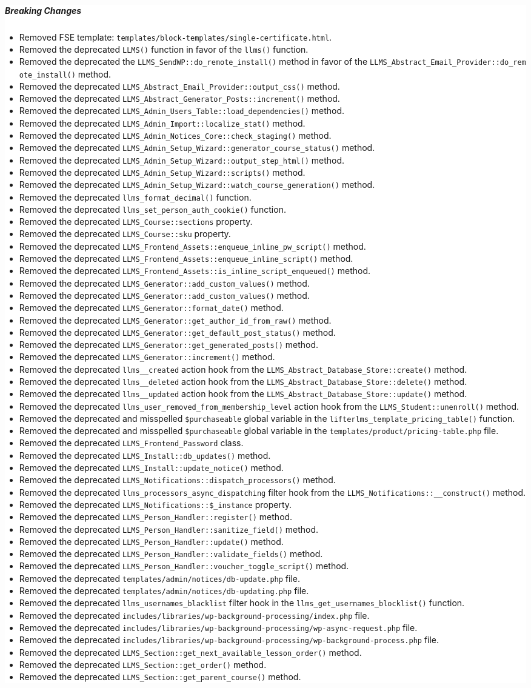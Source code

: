 ##### Breaking Changes

+ Removed FSE template: `templates/block-templates/single-certificate.html`.
+ Removed the deprecated `LLMS()` function in favor of the `llms()` function.
+ Removed the deprecated the `LLMS_SendWP::do_remote_install()` method in favor of the `LLMS_Abstract_Email_Provider::do_remote_install()` method.
+ Removed the deprecated `LLMS_Abstract_Email_Provider::output_css()` method.
+ Removed the deprecated `LLMS_Abstract_Generator_Posts::increment()` method.
+ Removed the deprecated `LLMS_Admin_Users_Table::load_dependencies()` method.
+ Removed the deprecated `LLMS_Admin_Import::localize_stat()` method.
+ Removed the deprecated `LLMS_Admin_Notices_Core::check_staging()` method.
+ Removed the deprecated `LLMS_Admin_Setup_Wizard::generator_course_status()` method.
+ Removed the deprecated `LLMS_Admin_Setup_Wizard::output_step_html()` method.
+ Removed the deprecated `LLMS_Admin_Setup_Wizard::scripts()` method.
+ Removed the deprecated `LLMS_Admin_Setup_Wizard::watch_course_generation()` method.
+ Removed the deprecated `llms_format_decimal()` function.
+ Removed the deprecated `llms_set_person_auth_cookie()` function.
+ Removed the deprecated `LLMS_Course::sections` property.
+ Removed the deprecated `LLMS_Course::sku` property.
+ Removed the deprecated `LLMS_Frontend_Assets::enqueue_inline_pw_script()` method.
+ Removed the deprecated `LLMS_Frontend_Assets::enqueue_inline_script()` method.
+ Removed the deprecated `LLMS_Frontend_Assets::is_inline_script_enqueued()` method.
+ Removed the deprecated `LLMS_Generator::add_custom_values()` method.
+ Removed the deprecated `LLMS_Generator::add_custom_values()` method.
+ Removed the deprecated `LLMS_Generator::format_date()` method.
+ Removed the deprecated `LLMS_Generator::get_author_id_from_raw()` method.
+ Removed the deprecated `LLMS_Generator::get_default_post_status()` method.
+ Removed the deprecated `LLMS_Generator::get_generated_posts()` method.
+ Removed the deprecated `LLMS_Generator::increment()` method.
+ Removed the deprecated `llms__created` action hook from the `LLMS_Abstract_Database_Store::create()` method.
+ Removed the deprecated `llms__deleted` action hook from the `LLMS_Abstract_Database_Store::delete()` method.
+ Removed the deprecated `llms__updated` action hook from the `LLMS_Abstract_Database_Store::update()` method.
+ Removed the deprecated `llms_user_removed_from_membership_level` action hook from the `LLMS_Student::unenroll()` method.
+ Removed the deprecated and misspelled `$purchaseable` global variable in the `lifterlms_template_pricing_table()` function.
+ Removed the deprecated and misspelled `$purchaseable` global variable in the `templates/product/pricing-table.php` file.
+ Removed the deprecated `LLMS_Frontend_Password` class.
+ Removed the deprecated `LLMS_Install::db_updates()` method.
+ Removed the deprecated `LLMS_Install::update_notice()` method.
+ Removed the deprecated `LLMS_Notifications::dispatch_processors()` method.
+ Removed the deprecated `llms_processors_async_dispatching` filter hook from the `LLMS_Notifications::__construct()` method.
+ Removed the deprecated `LLMS_Notifications::$_instance` property.
+ Removed the deprecated `LLMS_Person_Handler::register()` method.
+ Removed the deprecated `LLMS_Person_Handler::sanitize_field()` method.
+ Removed the deprecated `LLMS_Person_Handler::update()` method.
+ Removed the deprecated `LLMS_Person_Handler::validate_fields()` method.
+ Removed the deprecated `LLMS_Person_Handler::voucher_toggle_script()` method.
+ Removed the deprecated `templates/admin/notices/db-update.php` file.
+ Removed the deprecated `templates/admin/notices/db-updating.php` file.
+ Removed the deprecated `llms_usernames_blacklist` filter hook in the `llms_get_usernames_blocklist()` function.
+ Removed the deprecated `includes/libraries/wp-background-processing/index.php` file.
+ Removed the deprecated `includes/libraries/wp-background-processing/wp-async-request.php` file.
+ Removed the deprecated `includes/libraries/wp-background-processing/wp-background-process.php` file.
+ Removed the deprecated `LLMS_Section::get_next_available_lesson_order()` method.
+ Removed the deprecated `LLMS_Section::get_order()` method.
+ Removed the deprecated `LLMS_Section::get_parent_course()` method.
